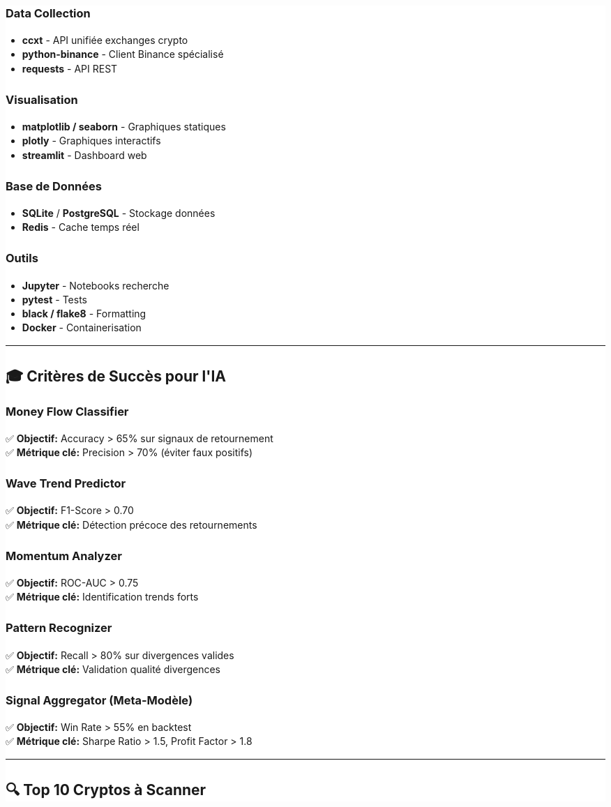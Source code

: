 ### Data Collection
- **ccxt** - API unifiée exchanges crypto
- **python-binance** - Client Binance spécialisé
- **requests** - API REST

### Visualisation
- **matplotlib / seaborn** - Graphiques statiques
- **plotly** - Graphiques interactifs
- **streamlit** - Dashboard web

### Base de Données
- **SQLite** / **PostgreSQL** - Stockage données
- **Redis** - Cache temps réel

### Outils
- **Jupyter** - Notebooks recherche
- **pytest** - Tests
- **black / flake8** - Formatting
- **Docker** - Containerisation

---

## 🎓 Critères de Succès pour l'IA

### Money Flow Classifier
✅ **Objectif:** Accuracy > 65% sur signaux de retournement  
✅ **Métrique clé:** Precision > 70% (éviter faux positifs)

### Wave Trend Predictor
✅ **Objectif:** F1-Score > 0.70  
✅ **Métrique clé:** Détection précoce des retournements

### Momentum Analyzer
✅ **Objectif:** ROC-AUC > 0.75  
✅ **Métrique clé:** Identification trends forts

### Pattern Recognizer
✅ **Objectif:** Recall > 80% sur divergences valides  
✅ **Métrique clé:** Validation qualité divergences

### Signal Aggregator (Meta-Modèle)
✅ **Objectif:** Win Rate > 55% en backtest  
✅ **Métrique clé:** Sharpe Ratio > 1.5, Profit Factor > 1.8

---

## 🔍 Top 10 Cryptos à Scanner
